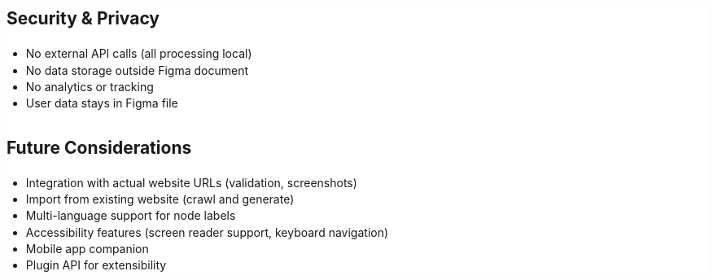 ## Security & Privacy

- No external API calls (all processing local)
- No data storage outside Figma document
- No analytics or tracking
- User data stays in Figma file

## Future Considerations

- Integration with actual website URLs (validation, screenshots)
- Import from existing website (crawl and generate)
- Multi-language support for node labels
- Accessibility features (screen reader support, keyboard navigation)
- Mobile app companion
- Plugin API for extensibility
